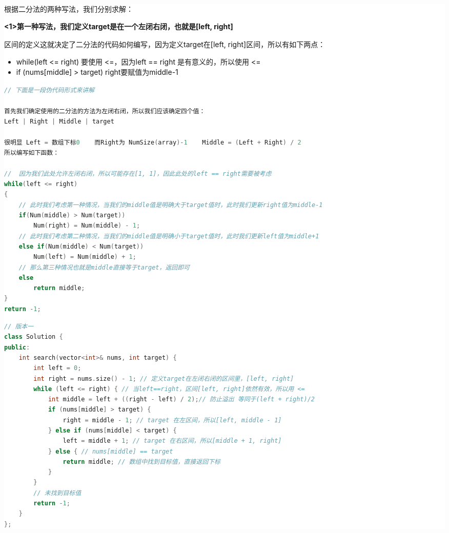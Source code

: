 根据二分法的两种写法，我们分别求解：

**<1>第一种写法，我们定义target是在一个左闭右闭，也就是[left, right]**

区间的定义这就决定了二分法的代码如何编写，因为定义target在[left, right]区间，所以有如下两点：

* while(left <= right) 要使用 <=，因为left == right 是有意义的，所以使用 <=
* if (nums[middle] > target) right要赋值为middle-1

```cpp
// 下面是一段伪代码形式来讲解

首先我们确定使用的二分法的方法为左闭右闭，所以我们应该确定四个值：
Left | Right | Middle | target

很明显 Left = 数组下标0	而Right为 NumSize(array)-1	Middle = (Left + Right) / 2
所以编写如下函数：
    
//	因为我们此处允许左闭右闭，所以可能存在[1, 1]，因此此处的left == right需要被考虑
while(left <= right)		
{
    // 此时我们考虑第一种情况，当我们的middle值是明确大于target值时，此时我们更新right值为middle-1
    if(Num(middle) > Num(target))
        Num(right) = Num(middle) - 1;
    // 此时我们考虑第二种情况，当我们的middle值是明确小于target值时，此时我们更新left值为middle+1
    else if(Num(middle) < Num(target))
        Num(left) = Num(middle) + 1;
    // 那么第三种情况也就是middle直接等于target，返回即可
    else
        return middle;
}
return -1;
```

```cpp
// 版本一
class Solution {
public:
    int search(vector<int>& nums, int target) {
        int left = 0;
        int right = nums.size() - 1; // 定义target在左闭右闭的区间里，[left, right]
        while (left <= right) { // 当left==right，区间[left, right]依然有效，所以用 <=
            int middle = left + ((right - left) / 2);// 防止溢出 等同于(left + right)/2
            if (nums[middle] > target) {
                right = middle - 1; // target 在左区间，所以[left, middle - 1]
            } else if (nums[middle] < target) {
                left = middle + 1; // target 在右区间，所以[middle + 1, right]
            } else { // nums[middle] == target
                return middle; // 数组中找到目标值，直接返回下标
            }
        }
        // 未找到目标值
        return -1;
    }
};
```
